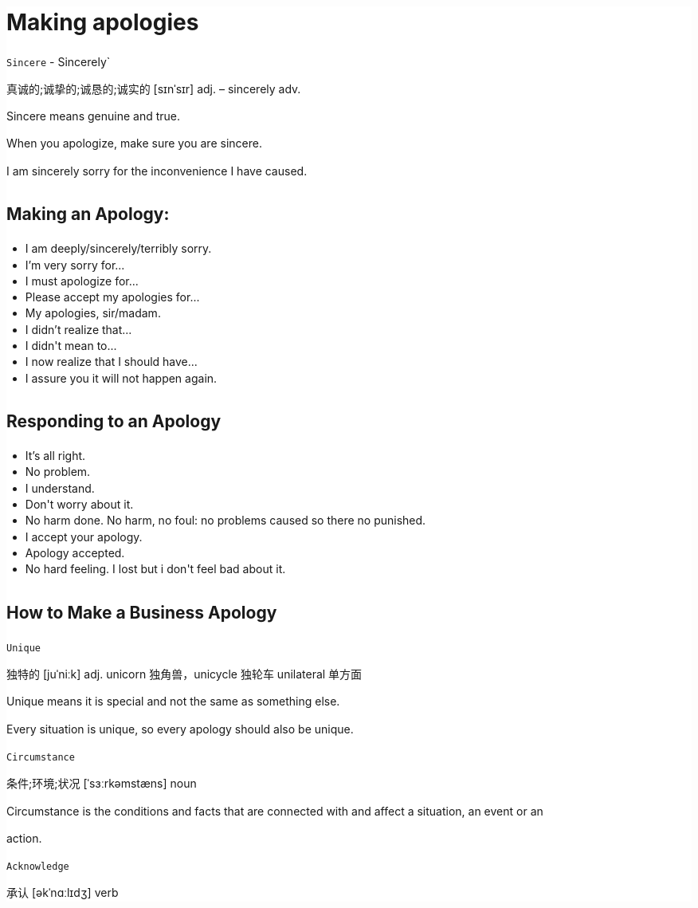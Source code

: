 #  Making apologies

`Sincere` - Sincerely`

真诚的;诚挚的;诚恳的;诚实的 [sɪnˈsɪr] adj. – sincerely adv.

Sincere means genuine and true. 

When you apologize, make sure you are sincere. 

I am sincerely sorry for the inconvenience I have caused. 

## Making an Apology:
* I am deeply/sincerely/terribly sorry.
* I’m very sorry for...
* I must apologize for...
* Please accept my apologies for...
* My apologies, sir/madam.
* I didn’t realize that...
* I didn't mean to...
* I now realize that I should have...
* I assure you it will not happen again.

## Responding to an Apology
* It’s all right.
* No problem.
* I understand.
* Don't worry about it.
* No harm done.  No harm, no foul: no problems caused so there no punished.
* I accept your apology.
* Apology accepted.
* No hard feeling. I lost but i don't feel bad about it.

## How to Make a Business Apology
`Unique`

独特的 [juˈniːk] adj. unicorn 独角兽，unicycle 独轮车 unilateral 单方面

Unique means it is special and not the same as something else.

Every situation is unique, so every apology should also be unique.

`Circumstance `

条件;环境;状况 [ˈsɜːrkəmstæns] noun

Circumstance is the conditions and facts that are connected with and affect a situation, an event or an 

action.

`Acknowledge `

承认 [əkˈnɑːlɪdʒ] verb 
